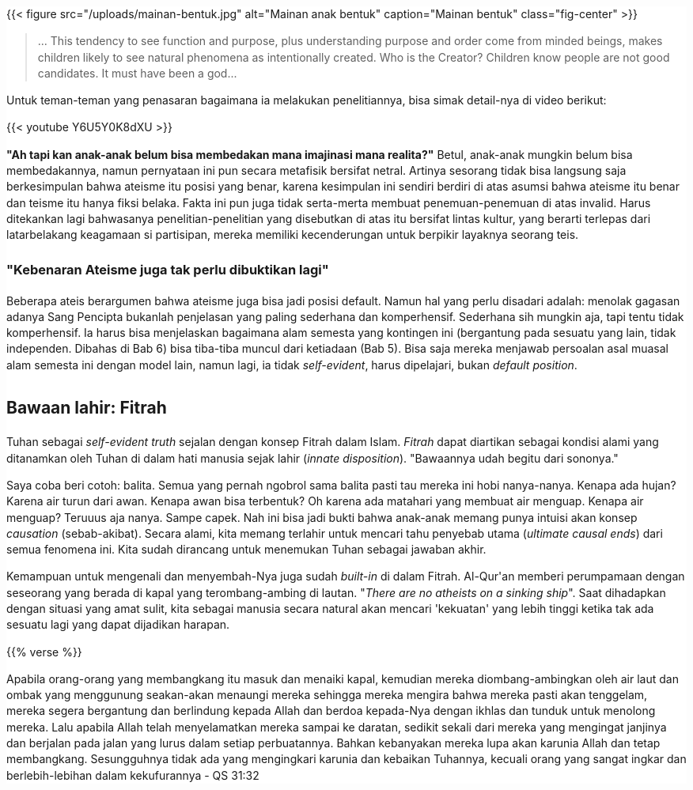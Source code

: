 {{< figure src="/uploads/mainan-bentuk.jpg" alt="Mainan anak bentuk" caption="Mainan bentuk" class="fig-center" >}}

> ... This tendency to see function and purpose, plus understanding purpose and order come from minded beings, makes children likely to see natural phenomena as intentionally created. Who is the Creator? Children know people are not good candidates. It must have been a god...

Untuk teman-teman yang penasaran bagaimana ia melakukan penelitiannya, bisa simak detail-nya di video berikut:

{{< youtube Y6U5Y0K8dXU >}}

**"Ah tapi kan anak-anak belum bisa membedakan mana imajinasi mana realita?"** Betul, anak-anak mungkin belum bisa membedakannya, namun pernyataan ini pun secara metafisik bersifat netral. Artinya sesorang tidak bisa langsung saja berkesimpulan bahwa ateisme itu posisi yang benar, karena kesimpulan ini sendiri berdiri di atas asumsi bahwa ateisme itu benar dan teisme itu hanya fiksi belaka. Fakta ini pun juga tidak serta-merta membuat penemuan-penemuan di atas invalid. Harus ditekankan lagi bahwasanya penelitian-penelitian yang disebutkan di atas itu bersifat lintas kultur, yang berarti terlepas dari latarbelakang keagamaan si partisipan, mereka memiliki kecenderungan untuk berpikir layaknya seorang teis.

### "Kebenaran Ateisme juga tak perlu dibuktikan lagi"

Beberapa ateis berargumen bahwa ateisme juga bisa jadi posisi default. Namun hal yang perlu disadari adalah: menolak gagasan adanya Sang Pencipta bukanlah penjelasan yang paling sederhana dan komperhensif. Sederhana sih mungkin aja, tapi tentu tidak komperhensif. Ia harus bisa menjelaskan bagaimana alam semesta yang kontingen ini (bergantung pada sesuatu yang lain, tidak independen. Dibahas di Bab 6) bisa tiba-tiba muncul dari ketiadaan (Bab 5). Bisa saja mereka menjawab persoalan asal muasal alam semesta ini dengan model lain, namun lagi, ia tidak _self-evident_, harus dipelajari, bukan _default position_.

## Bawaan lahir: Fitrah

Tuhan sebagai _self-evident truth_ sejalan dengan konsep Fitrah dalam Islam. <dfn>Fitrah</dfn> dapat diartikan sebagai kondisi alami yang ditanamkan oleh Tuhan di dalam hati manusia sejak lahir (_innate disposition_). "Bawaannya udah begitu dari sononya."

Saya coba beri cotoh: balita. Semua yang pernah ngobrol sama balita pasti tau mereka ini hobi nanya-nanya. Kenapa ada hujan? Karena air turun dari awan. Kenapa awan bisa terbentuk? Oh karena ada matahari yang membuat air menguap. Kenapa air menguap? Teruuus aja nanya. Sampe capek. Nah ini bisa jadi bukti bahwa anak-anak memang punya intuisi akan konsep _causation_ (sebab-akibat). Secara alami, kita memang terlahir untuk mencari tahu penyebab utama (_ultimate causal ends_) dari semua fenomena ini. Kita sudah dirancang untuk menemukan Tuhan sebagai jawaban akhir.

Kemampuan untuk mengenali dan menyembah-Nya juga sudah _built-in_ di dalam Fitrah. Al-Qur'an memberi perumpamaan dengan seseorang yang berada di kapal yang terombang-ambing di lautan. "_There are no atheists on a sinking ship_". Saat dihadapkan dengan situasi yang amat sulit, kita sebagai manusia secara natural akan mencari 'kekuatan' yang lebih tinggi ketika tak ada sesuatu lagi yang dapat dijadikan harapan.

{{% verse %}}

  Apabila orang-orang yang membangkang itu masuk dan menaiki kapal, kemudian mereka diombang-ambingkan oleh air laut dan ombak yang menggunung seakan-akan menaungi mereka sehingga mereka mengira bahwa mereka pasti akan tenggelam, mereka segera bergantung dan berlindung kepada Allah dan berdoa kepada-Nya dengan ikhlas dan tunduk untuk menolong mereka. Lalu apabila Allah telah menyelamatkan mereka sampai ke daratan, sedikit sekali dari mereka yang mengingat janjinya dan berjalan pada jalan yang lurus dalam setiap perbuatannya. Bahkan kebanyakan mereka lupa akan karunia Allah dan tetap membangkang. Sesungguhnya tidak ada yang mengingkari karunia dan kebaikan Tuhannya, kecuali orang yang sangat ingkar dan berlebih-lebihan dalam kekufurannya - QS 31:32
